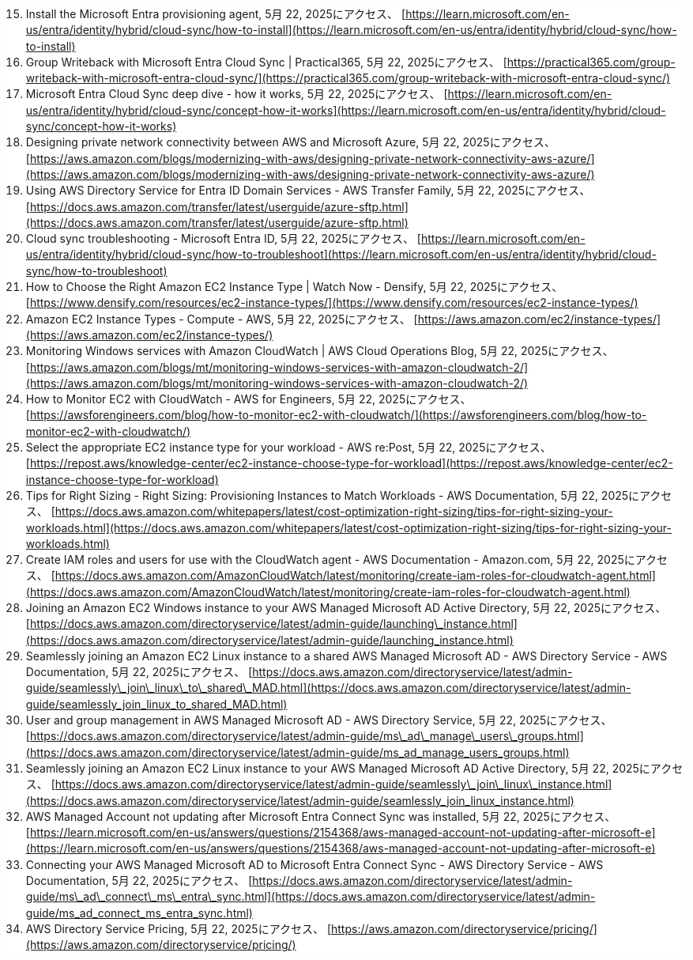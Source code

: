 15. Install the Microsoft Entra provisioning agent, 5月 22, 2025にアクセス、 [https://learn.microsoft.com/en-us/entra/identity/hybrid/cloud-sync/how-to-install](https://learn.microsoft.com/en-us/entra/identity/hybrid/cloud-sync/how-to-install)  
16. Group Writeback with Microsoft Entra Cloud Sync | Practical365, 5月 22, 2025にアクセス、 [https://practical365.com/group-writeback-with-microsoft-entra-cloud-sync/](https://practical365.com/group-writeback-with-microsoft-entra-cloud-sync/)  
17. Microsoft Entra Cloud Sync deep dive \- how it works, 5月 22, 2025にアクセス、 [https://learn.microsoft.com/en-us/entra/identity/hybrid/cloud-sync/concept-how-it-works](https://learn.microsoft.com/en-us/entra/identity/hybrid/cloud-sync/concept-how-it-works)  
18. Designing private network connectivity between AWS and Microsoft Azure, 5月 22, 2025にアクセス、 [https://aws.amazon.com/blogs/modernizing-with-aws/designing-private-network-connectivity-aws-azure/](https://aws.amazon.com/blogs/modernizing-with-aws/designing-private-network-connectivity-aws-azure/)  
19. Using AWS Directory Service for Entra ID Domain Services \- AWS Transfer Family, 5月 22, 2025にアクセス、 [https://docs.aws.amazon.com/transfer/latest/userguide/azure-sftp.html](https://docs.aws.amazon.com/transfer/latest/userguide/azure-sftp.html)  
20. Cloud sync troubleshooting \- Microsoft Entra ID, 5月 22, 2025にアクセス、 [https://learn.microsoft.com/en-us/entra/identity/hybrid/cloud-sync/how-to-troubleshoot](https://learn.microsoft.com/en-us/entra/identity/hybrid/cloud-sync/how-to-troubleshoot)  
21. How to Choose the Right Amazon EC2 Instance Type | Watch Now \- Densify, 5月 22, 2025にアクセス、 [https://www.densify.com/resources/ec2-instance-types/](https://www.densify.com/resources/ec2-instance-types/)  
22. Amazon EC2 Instance Types \- Compute \- AWS, 5月 22, 2025にアクセス、 [https://aws.amazon.com/ec2/instance-types/](https://aws.amazon.com/ec2/instance-types/)  
23. Monitoring Windows services with Amazon CloudWatch | AWS Cloud Operations Blog, 5月 22, 2025にアクセス、 [https://aws.amazon.com/blogs/mt/monitoring-windows-services-with-amazon-cloudwatch-2/](https://aws.amazon.com/blogs/mt/monitoring-windows-services-with-amazon-cloudwatch-2/)  
24. How to Monitor EC2 with CloudWatch \- AWS for Engineers, 5月 22, 2025にアクセス、 [https://awsforengineers.com/blog/how-to-monitor-ec2-with-cloudwatch/](https://awsforengineers.com/blog/how-to-monitor-ec2-with-cloudwatch/)  
25. Select the appropriate EC2 instance type for your workload \- AWS re:Post, 5月 22, 2025にアクセス、 [https://repost.aws/knowledge-center/ec2-instance-choose-type-for-workload](https://repost.aws/knowledge-center/ec2-instance-choose-type-for-workload)  
26. Tips for Right Sizing \- Right Sizing: Provisioning Instances to Match Workloads \- AWS Documentation, 5月 22, 2025にアクセス、 [https://docs.aws.amazon.com/whitepapers/latest/cost-optimization-right-sizing/tips-for-right-sizing-your-workloads.html](https://docs.aws.amazon.com/whitepapers/latest/cost-optimization-right-sizing/tips-for-right-sizing-your-workloads.html)  
27. Create IAM roles and users for use with the CloudWatch agent \- AWS Documentation \- Amazon.com, 5月 22, 2025にアクセス、 [https://docs.aws.amazon.com/AmazonCloudWatch/latest/monitoring/create-iam-roles-for-cloudwatch-agent.html](https://docs.aws.amazon.com/AmazonCloudWatch/latest/monitoring/create-iam-roles-for-cloudwatch-agent.html)  
28. Joining an Amazon EC2 Windows instance to your AWS Managed Microsoft AD Active Directory, 5月 22, 2025にアクセス、 [https://docs.aws.amazon.com/directoryservice/latest/admin-guide/launching\_instance.html](https://docs.aws.amazon.com/directoryservice/latest/admin-guide/launching_instance.html)  
29. Seamlessly joining an Amazon EC2 Linux instance to a shared AWS Managed Microsoft AD \- AWS Directory Service \- AWS Documentation, 5月 22, 2025にアクセス、 [https://docs.aws.amazon.com/directoryservice/latest/admin-guide/seamlessly\_join\_linux\_to\_shared\_MAD.html](https://docs.aws.amazon.com/directoryservice/latest/admin-guide/seamlessly_join_linux_to_shared_MAD.html)  
30. User and group management in AWS Managed Microsoft AD \- AWS Directory Service, 5月 22, 2025にアクセス、 [https://docs.aws.amazon.com/directoryservice/latest/admin-guide/ms\_ad\_manage\_users\_groups.html](https://docs.aws.amazon.com/directoryservice/latest/admin-guide/ms_ad_manage_users_groups.html)  
31. Seamlessly joining an Amazon EC2 Linux instance to your AWS Managed Microsoft AD Active Directory, 5月 22, 2025にアクセス、 [https://docs.aws.amazon.com/directoryservice/latest/admin-guide/seamlessly\_join\_linux\_instance.html](https://docs.aws.amazon.com/directoryservice/latest/admin-guide/seamlessly_join_linux_instance.html)  
32. AWS Managed Account not updating after Microsoft Entra Connect Sync was installed, 5月 22, 2025にアクセス、 [https://learn.microsoft.com/en-us/answers/questions/2154368/aws-managed-account-not-updating-after-microsoft-e](https://learn.microsoft.com/en-us/answers/questions/2154368/aws-managed-account-not-updating-after-microsoft-e)  
33. Connecting your AWS Managed Microsoft AD to Microsoft Entra Connect Sync \- AWS Directory Service \- AWS Documentation, 5月 22, 2025にアクセス、 [https://docs.aws.amazon.com/directoryservice/latest/admin-guide/ms\_ad\_connect\_ms\_entra\_sync.html](https://docs.aws.amazon.com/directoryservice/latest/admin-guide/ms_ad_connect_ms_entra_sync.html)  
34. AWS Directory Service Pricing, 5月 22, 2025にアクセス、 [https://aws.amazon.com/directoryservice/pricing/](https://aws.amazon.com/directoryservice/pricing/)  
